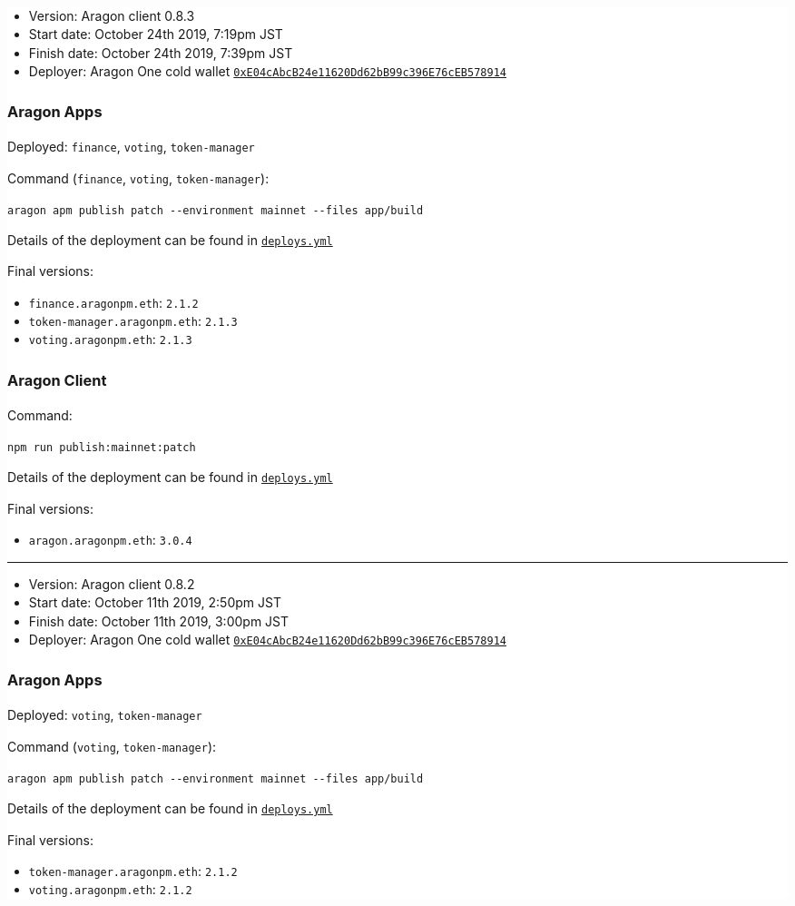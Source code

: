 - Version: Aragon client 0.8.3
- Start date: October 24th 2019, 7:19pm JST
- Finish date: October 24th 2019, 7:39pm JST
- Deployer: Aragon One cold wallet [`0xE04cAbcB24e11620Dd62bB99c396E76cEB578914`](https://etherscan.io/address/0xE04cAbcB24e11620Dd62bB99c396E76cEB578914)

### Aragon Apps

Deployed: `finance`, `voting`, `token-manager`

Command (`finance`, `voting`, `token-manager`):
```
aragon apm publish patch --environment mainnet --files app/build
```

Details of the deployment can be found in [`deploys.yml`](./deploys.yml)

Final versions:

- `finance.aragonpm.eth`: `2.1.2`
- `token-manager.aragonpm.eth`: `2.1.3`
- `voting.aragonpm.eth`: `2.1.3`

### Aragon Client

Command:
```
npm run publish:mainnet:patch
```

Details of the deployment can be found in [`deploys.yml`](./deploys.yml)

Final versions:

- `aragon.aragonpm.eth`: `3.0.4`

-----------

- Version: Aragon client 0.8.2
- Start date: October 11th 2019, 2:50pm JST
- Finish date: October 11th 2019, 3:00pm JST
- Deployer: Aragon One cold wallet [`0xE04cAbcB24e11620Dd62bB99c396E76cEB578914`](https://etherscan.io/address/0xE04cAbcB24e11620Dd62bB99c396E76cEB578914)


### Aragon Apps

Deployed: `voting`, `token-manager`

Command (`voting`, `token-manager`):
```
aragon apm publish patch --environment mainnet --files app/build
```

Details of the deployment can be found in [`deploys.yml`](./deploys.yml)

Final versions:

- `token-manager.aragonpm.eth`: `2.1.2`
- `voting.aragonpm.eth`: `2.1.2`
